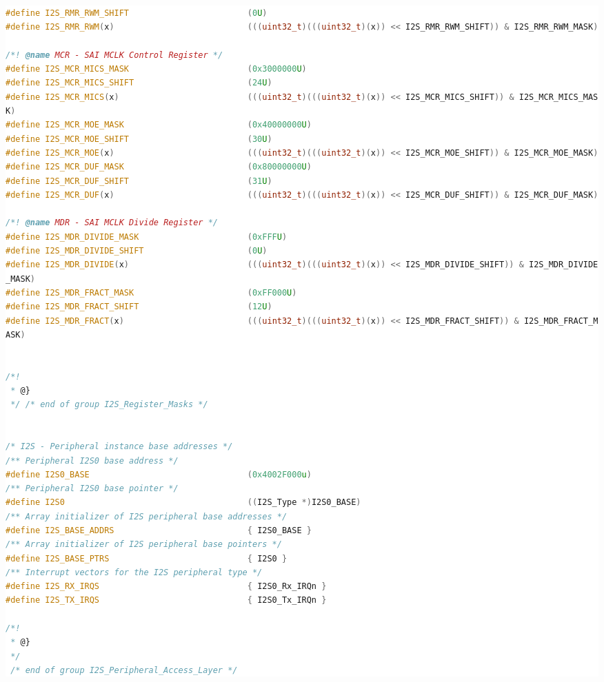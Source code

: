 ```cpp
#define I2S_RMR_RWM_SHIFT                        (0U)
#define I2S_RMR_RWM(x)                           (((uint32_t)(((uint32_t)(x)) << I2S_RMR_RWM_SHIFT)) & I2S_RMR_RWM_MASK)

/*! @name MCR - SAI MCLK Control Register */
#define I2S_MCR_MICS_MASK                        (0x3000000U)
#define I2S_MCR_MICS_SHIFT                       (24U)
#define I2S_MCR_MICS(x)                          (((uint32_t)(((uint32_t)(x)) << I2S_MCR_MICS_SHIFT)) & I2S_MCR_MICS_MASK)
#define I2S_MCR_MOE_MASK                         (0x40000000U)
#define I2S_MCR_MOE_SHIFT                        (30U)
#define I2S_MCR_MOE(x)                           (((uint32_t)(((uint32_t)(x)) << I2S_MCR_MOE_SHIFT)) & I2S_MCR_MOE_MASK)
#define I2S_MCR_DUF_MASK                         (0x80000000U)
#define I2S_MCR_DUF_SHIFT                        (31U)
#define I2S_MCR_DUF(x)                           (((uint32_t)(((uint32_t)(x)) << I2S_MCR_DUF_SHIFT)) & I2S_MCR_DUF_MASK)

/*! @name MDR - SAI MCLK Divide Register */
#define I2S_MDR_DIVIDE_MASK                      (0xFFFU)
#define I2S_MDR_DIVIDE_SHIFT                     (0U)
#define I2S_MDR_DIVIDE(x)                        (((uint32_t)(((uint32_t)(x)) << I2S_MDR_DIVIDE_SHIFT)) & I2S_MDR_DIVIDE_MASK)
#define I2S_MDR_FRACT_MASK                       (0xFF000U)
#define I2S_MDR_FRACT_SHIFT                      (12U)
#define I2S_MDR_FRACT(x)                         (((uint32_t)(((uint32_t)(x)) << I2S_MDR_FRACT_SHIFT)) & I2S_MDR_FRACT_MASK)


/*!
 * @}
 */ /* end of group I2S_Register_Masks */


/* I2S - Peripheral instance base addresses */
/** Peripheral I2S0 base address */
#define I2S0_BASE                                (0x4002F000u)
/** Peripheral I2S0 base pointer */
#define I2S0                                     ((I2S_Type *)I2S0_BASE)
/** Array initializer of I2S peripheral base addresses */
#define I2S_BASE_ADDRS                           { I2S0_BASE }
/** Array initializer of I2S peripheral base pointers */
#define I2S_BASE_PTRS                            { I2S0 }
/** Interrupt vectors for the I2S peripheral type */
#define I2S_RX_IRQS                              { I2S0_Rx_IRQn }
#define I2S_TX_IRQS                              { I2S0_Tx_IRQn }

/*!
 * @}
 */
 /* end of group I2S_Peripheral_Access_Layer */
```
